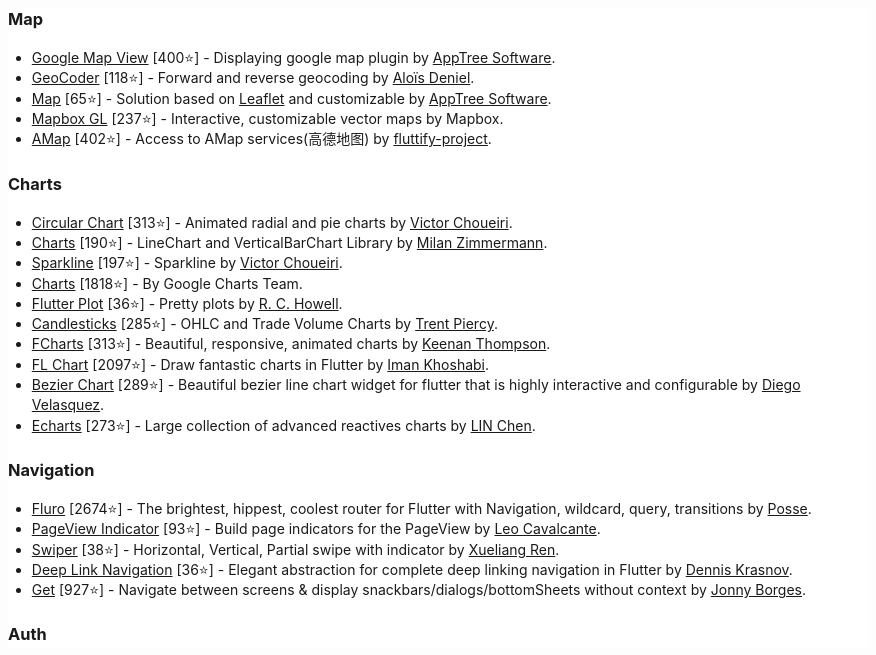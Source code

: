 ### Map

- [Google Map View](https://github.com/apptreesoftware/flutter_google_map_view) [400⭐] - Displaying google map plugin by [AppTree Software](https://www.linkedin.com/company/apptree-software/).
- [GeoCoder](https://github.com/aloisdeniel/flutter_geocoder) [118⭐] - Forward and reverse geocoding by [Aloïs Deniel](https://aloisdeniel.github.com).
- [Map](https://github.com/apptreesoftware/flutter_map) [65⭐] - Solution based on [Leaflet](http://leafletjs.com/) and customizable by [AppTree Software](https://github.com/apptreesoftware).
- [Mapbox GL](https://github.com/mapbox/flutter-mapbox-gl) [237⭐] - Interactive, customizable vector maps by Mapbox.
- [AMap](https://github.com/fluttify-project/amap_map_fluttify) [402⭐] - Access to AMap services(高德地图) by [fluttify-project](https://github.com/fluttify-project).

### Charts

- [Circular Chart](https://github.com/xqwzts/flutter_circular_chart) [313⭐] - Animated radial and pie charts by [Victor Choueiri](https://github.com/xqwzts).
- [Charts](https://github.com/mzimmerm/flutter_charts) [190⭐] - LineChart and VerticalBarChart Library by [Milan Zimmermann](https://github.com/mzimmerm).
- [Sparkline](https://github.com/xqwzts/flutter_sparkline) [197⭐] - Sparkline by [Victor Choueiri](https://github.com/xqwzts).
- [Charts](https://github.com/google/charts) [1818⭐] - By Google Charts Team.
- [Flutter Plot](https://github.com/RCHowell/flutter_plot) [36⭐] - Pretty plots by [R. C. Howell](https://github.com/RCHowell/).
- [Candlesticks](https://github.com/trentpiercy/flutter-candlesticks) [285⭐] - OHLC and Trade Volume Charts by [Trent Piercy](https://github.com/trentpiercy).
- [FCharts](https://github.com/thekeenant/fcharts) [313⭐] - Beautiful, responsive, animated charts by [Keenan Thompson](https://keenant.com).
- [FL Chart](https://github.com/imaNNeoFighT/fl_chart) [2097⭐] - Draw fantastic charts in Flutter by [Iman Khoshabi](http://www.ikhoshabi.com).
- [Bezier Chart](https://github.com/aeyrium/bezier-chart) [289⭐] - Beautiful bezier line chart widget for flutter that is highly interactive and configurable by [Diego Velasquez](https://twitter.com/diegoveloper).
- [Echarts](https://github.com/entronad/flutter_echarts) [273⭐] - Large collection of advanced reactives charts by [LIN Chen](https://github.com/entronad).

### Navigation

- [Fluro](https://github.com/goposse/fluro) [2674⭐] - The brightest, hippest, coolest router for Flutter with Navigation, wildcard, query, transitions by [Posse](http://goposse.com).
- [PageView Indicator](https://github.com/leocavalcante/page_view_indicator) [93⭐] - Build page indicators for the PageView by [Leo Cavalcante](https://github.com/leocavalcante).
- [Swiper](https://github.com/jzoom/flutter_swiper) [38⭐] - Horizontal, Vertical, Partial swipe with indicator by [Xueliang Ren](https://github.com/jzoom).
- [Deep Link Navigation](https://github.com/Dennis-Krasnov/Flutter-Deep-Link-Navigation) [36⭐] - Elegant abstraction for complete deep linking navigation in Flutter by [Dennis Krasnov](https://denniskrasnov.com).
- [Get](https://github.com/jonataslaw/get) [927⭐] - Navigate between screens & display snackbars/dialogs/bottomSheets without context by [Jonny Borges](https://github.com/jonataslaw).

### Auth
